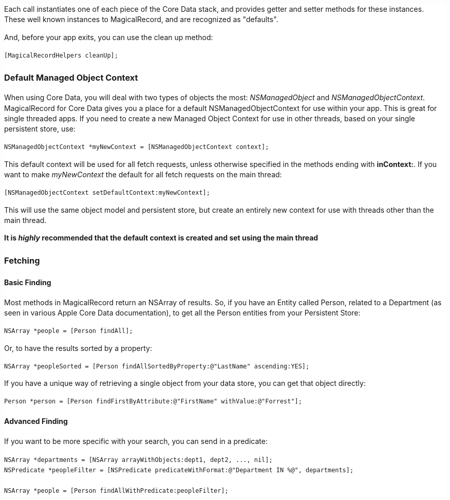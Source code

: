 Each call instantiates one of each piece of the Core Data stack, and provides getter and setter methods for these instances. These well known instances to MagicalRecord, and are recognized as "defaults".

And, before your app exits, you can use the clean up method:

	[MagicalRecordHelpers cleanUp];

### Default Managed Object Context 

When using Core Data, you will deal with two types of objects the most: *NSManagedObject* and *NSManagedObjectContext*. MagicalRecord for Core Data gives you a place for a default NSManagedObjectContext for use within your app. This is great for single threaded apps. If you need to create a new Managed Object Context for use in other threads, based on your single persistent store, use:

	NSManagedObjectContext *myNewContext = [NSManagedObjectContext context];


This default context will be used for all fetch requests, unless otherwise specified in the methods ending with **inContext:**.
If you want to make *myNewContext* the default for all fetch requests on the main thread:


	[NSManagedObjectContext setDefaultContext:myNewContext];


This will use the same object model and persistent store, but create an entirely new context for use with threads other than the main thread. 

**It is *highly* recommended that the default context is created and set using the main thread**

### Fetching

#### Basic Finding

Most methods in MagicalRecord return an NSArray of results. So, if you have an Entity called Person, related to a Department (as seen in various Apple Core Data documentation), to get all the Person entities from your Persistent Store:


	NSArray *people = [Person findAll];


Or, to have the results sorted by a property:

	NSArray *peopleSorted = [Person findAllSortedByProperty:@"LastName" ascending:YES];


If you have a unique way of retrieving a single object from your data store, you can get that object directly:

	Person *person = [Person findFirstByAttribute:@"FirstName" withValue:@"Forrest"];

#### Advanced Finding

If you want to be more specific with your search, you can send in a predicate:

	NSArray *departments = [NSArray arrayWithObjects:dept1, dept2, ..., nil];
	NSPredicate *peopleFilter = [NSPredicate predicateWithFormat:@"Department IN %@", departments];

	NSArray *people = [Person findAllWithPredicate:peopleFilter];
